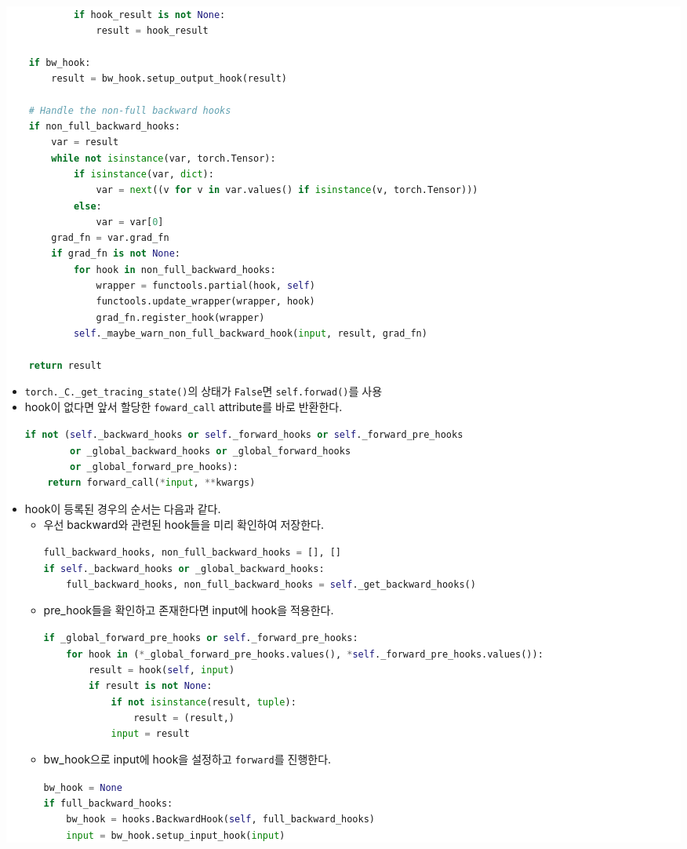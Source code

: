 ```python
            if hook_result is not None:
                result = hook_result

    if bw_hook:
        result = bw_hook.setup_output_hook(result)

    # Handle the non-full backward hooks
    if non_full_backward_hooks:
        var = result
        while not isinstance(var, torch.Tensor):
            if isinstance(var, dict):
                var = next((v for v in var.values() if isinstance(v, torch.Tensor)))
            else:
                var = var[0]
        grad_fn = var.grad_fn
        if grad_fn is not None:
            for hook in non_full_backward_hooks:
                wrapper = functools.partial(hook, self)
                functools.update_wrapper(wrapper, hook)
                grad_fn.register_hook(wrapper)
            self._maybe_warn_non_full_backward_hook(input, result, grad_fn)

    return result
```

- `torch._C._get_tracing_state()`의 상태가 `False`면 `self.forwad()`를 사용
- hook이 없다면 앞서 할당한 `foward_call` attribute를 바로 반환한다.   
    ```python
    if not (self._backward_hooks or self._forward_hooks or self._forward_pre_hooks 
            or _global_backward_hooks or _global_forward_hooks 
            or _global_forward_pre_hooks):
        return forward_call(*input, **kwargs)
    ```
- hook이 등록된 경우의 순서는 다음과 같다.
    - 우선 backward와 관련된 hook들을 미리 확인하여 저장한다.  
        ```python
        full_backward_hooks, non_full_backward_hooks = [], []
        if self._backward_hooks or _global_backward_hooks:
            full_backward_hooks, non_full_backward_hooks = self._get_backward_hooks()
        ```
    - pre_hook들을 확인하고 존재한다면 input에 hook을 적용한다.  
        ```python
        if _global_forward_pre_hooks or self._forward_pre_hooks:
            for hook in (*_global_forward_pre_hooks.values(), *self._forward_pre_hooks.values()):
                result = hook(self, input)
                if result is not None:
                    if not isinstance(result, tuple):
                        result = (result,)
                    input = result
        ```
    - bw_hook으로 input에 hook을 설정하고 `forward`를 진행한다.
        ```python
        bw_hook = None
        if full_backward_hooks:
            bw_hook = hooks.BackwardHook(self, full_backward_hooks)
            input = bw_hook.setup_input_hook(input)
